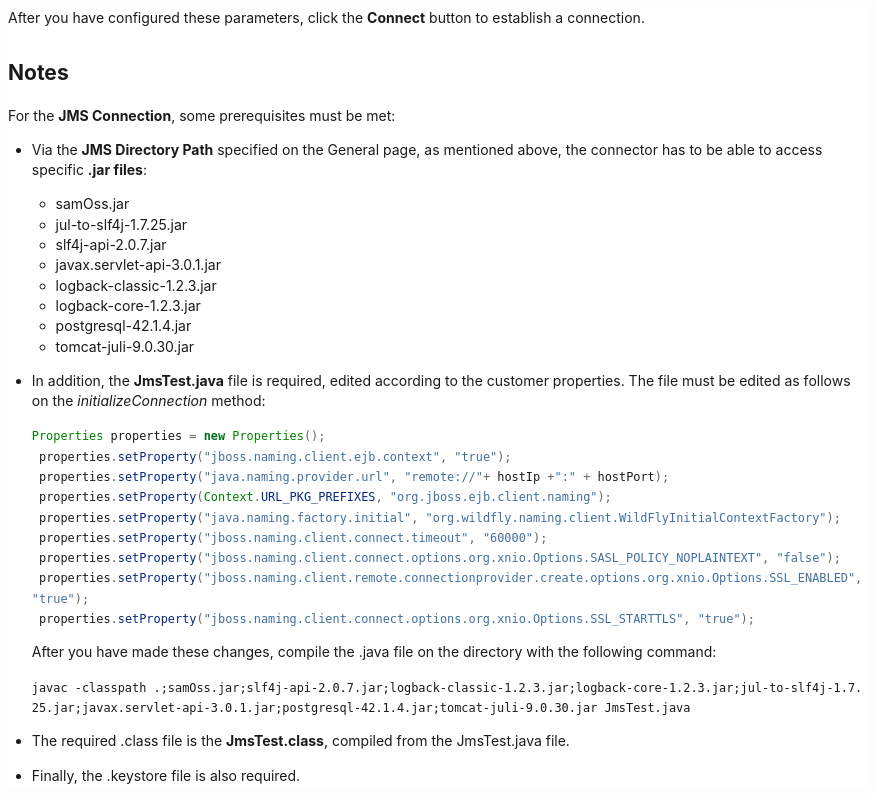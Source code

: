 
  After you have configured these parameters, click the **Connect** button to establish a connection.

## Notes

For the **JMS Connection**, some prerequisites must be met:

- Via the **JMS Directory Path** specified on the General page, as mentioned above, the connector has to be able to access specific **.jar files**:

  - samOss.jar
  - jul-to-slf4j-1.7.25.jar
  - slf4j-api-2.0.7.jar
  - javax.servlet-api-3.0.1.jar
  - logback-classic-1.2.3.jar
  - logback-core-1.2.3.jar
  - postgresql-42.1.4.jar
  - tomcat-juli-9.0.30.jar

- In addition, the **JmsTest.java** file is required, edited according to the customer properties. The file must be edited as follows on the *initializeConnection* method:

  ```java
  Properties properties = new Properties();
   properties.setProperty("jboss.naming.client.ejb.context", "true");
   properties.setProperty("java.naming.provider.url", "remote://"+ hostIp +":" + hostPort);
   properties.setProperty(Context.URL_PKG_PREFIXES, "org.jboss.ejb.client.naming");
   properties.setProperty("java.naming.factory.initial", "org.wildfly.naming.client.WildFlyInitialContextFactory");
   properties.setProperty("jboss.naming.client.connect.timeout", "60000");
   properties.setProperty("jboss.naming.client.connect.options.org.xnio.Options.SASL_POLICY_NOPLAINTEXT", "false");
   properties.setProperty("jboss.naming.client.remote.connectionprovider.create.options.org.xnio.Options.SSL_ENABLED", "true");
   properties.setProperty("jboss.naming.client.connect.options.org.xnio.Options.SSL_STARTTLS", "true");
  ```

  After you have made these changes, compile the .java file on the directory with the following command:

  ```txt
  javac -classpath .;samOss.jar;slf4j-api-2.0.7.jar;logback-classic-1.2.3.jar;logback-core-1.2.3.jar;jul-to-slf4j-1.7.25.jar;javax.servlet-api-3.0.1.jar;postgresql-42.1.4.jar;tomcat-juli-9.0.30.jar JmsTest.java
  ```

- The required .class file is the **JmsTest.class**, compiled from the JmsTest.java file.

- Finally, the .keystore file is also required.
